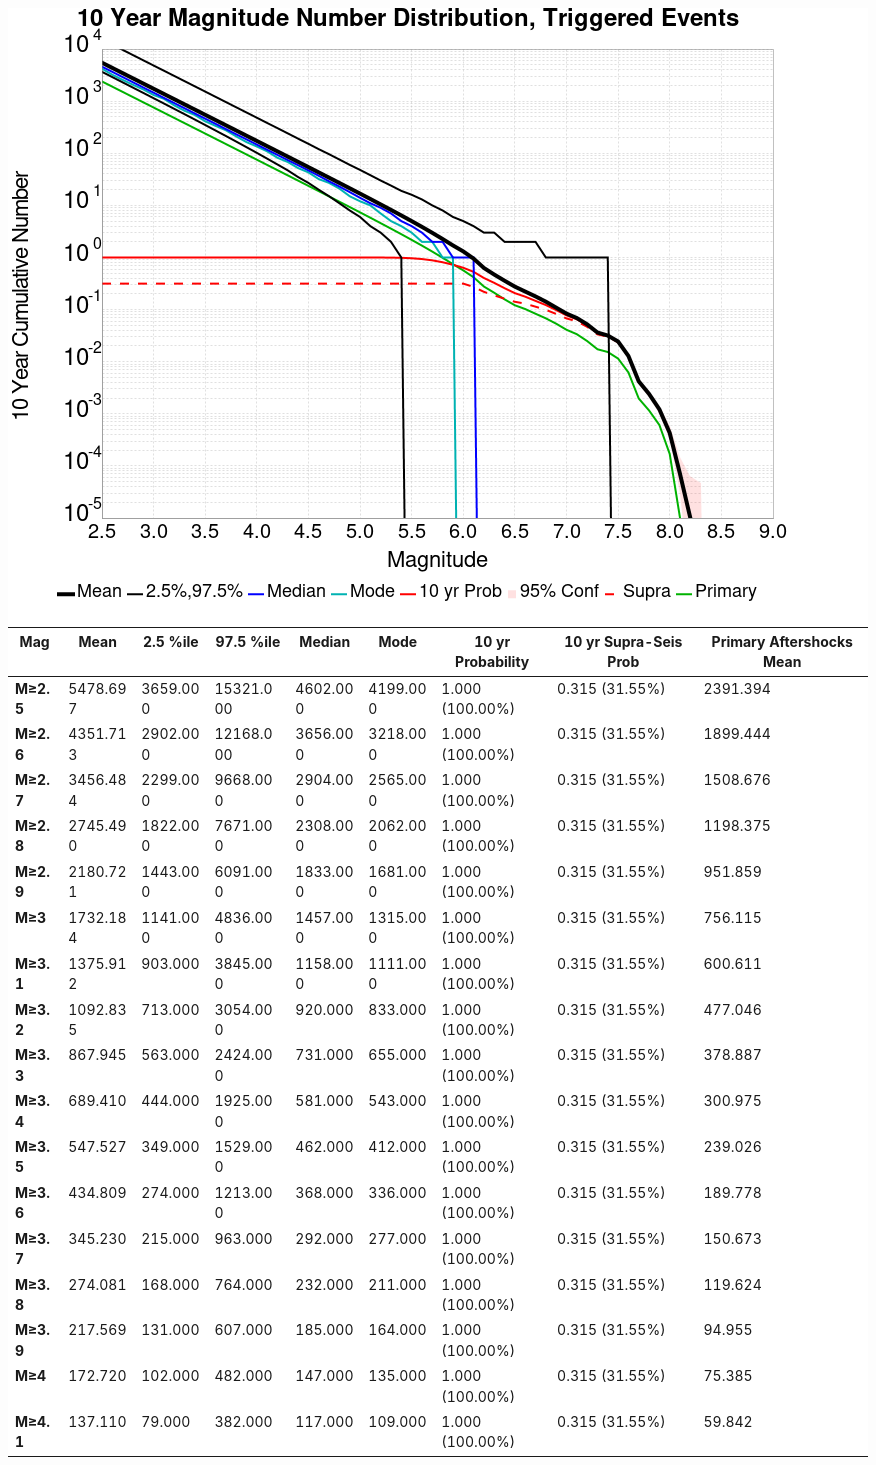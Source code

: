 ![MFD Plot](plots/10yr_mag_num_cumulative_triggered.png)

| Mag | Mean | 2.5 %ile | 97.5 %ile | Median | Mode | 10 yr Probability | 10 yr Supra-Seis Prob | Primary Aftershocks Mean |
|-----|-----|-----|-----|-----|-----|-----|-----|-----|
| **M&ge;2.5** | 5478.697 | 3659.000 | 15321.000 | 4602.000 | 4199.000 | 1.000 (100.00%) | 0.315 (31.55%) | 2391.394 |
| **M&ge;2.6** | 4351.713 | 2902.000 | 12168.000 | 3656.000 | 3218.000 | 1.000 (100.00%) | 0.315 (31.55%) | 1899.444 |
| **M&ge;2.7** | 3456.484 | 2299.000 | 9668.000 | 2904.000 | 2565.000 | 1.000 (100.00%) | 0.315 (31.55%) | 1508.676 |
| **M&ge;2.8** | 2745.490 | 1822.000 | 7671.000 | 2308.000 | 2062.000 | 1.000 (100.00%) | 0.315 (31.55%) | 1198.375 |
| **M&ge;2.9** | 2180.721 | 1443.000 | 6091.000 | 1833.000 | 1681.000 | 1.000 (100.00%) | 0.315 (31.55%) | 951.859 |
| **M&ge;3** | 1732.184 | 1141.000 | 4836.000 | 1457.000 | 1315.000 | 1.000 (100.00%) | 0.315 (31.55%) | 756.115 |
| **M&ge;3.1** | 1375.912 | 903.000 | 3845.000 | 1158.000 | 1111.000 | 1.000 (100.00%) | 0.315 (31.55%) | 600.611 |
| **M&ge;3.2** | 1092.835 | 713.000 | 3054.000 | 920.000 | 833.000 | 1.000 (100.00%) | 0.315 (31.55%) | 477.046 |
| **M&ge;3.3** | 867.945 | 563.000 | 2424.000 | 731.000 | 655.000 | 1.000 (100.00%) | 0.315 (31.55%) | 378.887 |
| **M&ge;3.4** | 689.410 | 444.000 | 1925.000 | 581.000 | 543.000 | 1.000 (100.00%) | 0.315 (31.55%) | 300.975 |
| **M&ge;3.5** | 547.527 | 349.000 | 1529.000 | 462.000 | 412.000 | 1.000 (100.00%) | 0.315 (31.55%) | 239.026 |
| **M&ge;3.6** | 434.809 | 274.000 | 1213.000 | 368.000 | 336.000 | 1.000 (100.00%) | 0.315 (31.55%) | 189.778 |
| **M&ge;3.7** | 345.230 | 215.000 | 963.000 | 292.000 | 277.000 | 1.000 (100.00%) | 0.315 (31.55%) | 150.673 |
| **M&ge;3.8** | 274.081 | 168.000 | 764.000 | 232.000 | 211.000 | 1.000 (100.00%) | 0.315 (31.55%) | 119.624 |
| **M&ge;3.9** | 217.569 | 131.000 | 607.000 | 185.000 | 164.000 | 1.000 (100.00%) | 0.315 (31.55%) | 94.955 |
| **M&ge;4** | 172.720 | 102.000 | 482.000 | 147.000 | 135.000 | 1.000 (100.00%) | 0.315 (31.55%) | 75.385 |
| **M&ge;4.1** | 137.110 | 79.000 | 382.000 | 117.000 | 109.000 | 1.000 (100.00%) | 0.315 (31.55%) | 59.842 |
